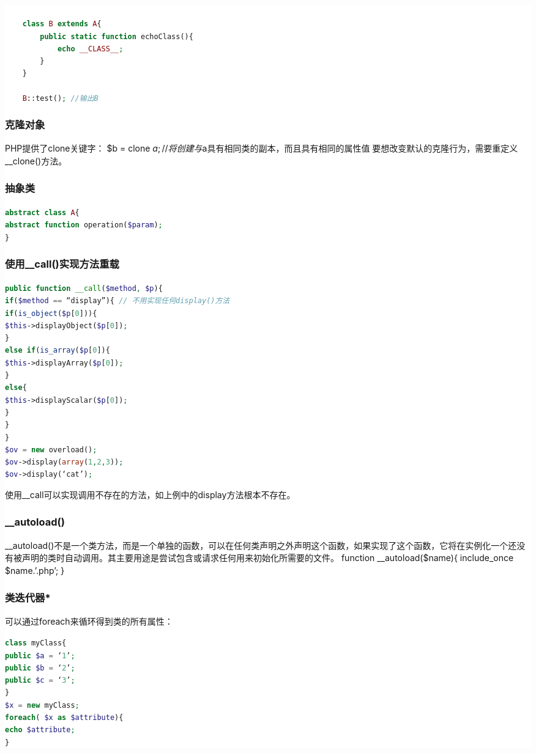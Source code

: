 ```php

	class B extends A{      
		public static function echoClass(){
			echo __CLASS__;
		}
	}

	B::test(); //输出B
```

### 克隆对象
PHP提供了clone关键字：
$b = clone $a; // 将创建与$a具有相同类的副本，而且具有相同的属性值
要想改变默认的克隆行为，需要重定义__clone()方法。

### 抽象类
```php
abstract class A{
abstract function operation($param);
}
```

### 使用__call()实现方法重载
```php
public function __call($method, $p){
if($method == “display”){ // 不用实现任何display()方法
if(is_object($p[0])){
$this->displayObject($p[0]);
}
else if(is_array($p[0]){
$this->displayArray($p[0]);
}
else{
$this->displayScalar($p[0]);
}
}
}
$ov = new overload();
$ov->display(array(1,2,3));
$ov->display(‘cat’);
```
使用__call可以实现调用不存在的方法，如上例中的display方法根本不存在。

### __autoload()
__autoload()不是一个类方法，而是一个单独的函数，可以在任何类声明之外声明这个函数，如果实现了这个函数，它将在实例化一个还没有被声明的类时自动调用。其主要用途是尝试包含或请求任何用来初始化所需要的文件。
function __autoload($name){
include_once $name.’.php’;
}

### 类迭代器*
可以通过foreach来循环得到类的所有属性：
```php
class myClass{
public $a = ‘1’;
public $b = ‘2’;
public $c = ‘3’;
}
$x = new myClass;
foreach( $x as $attribute){
echo $attribute;
}
```
